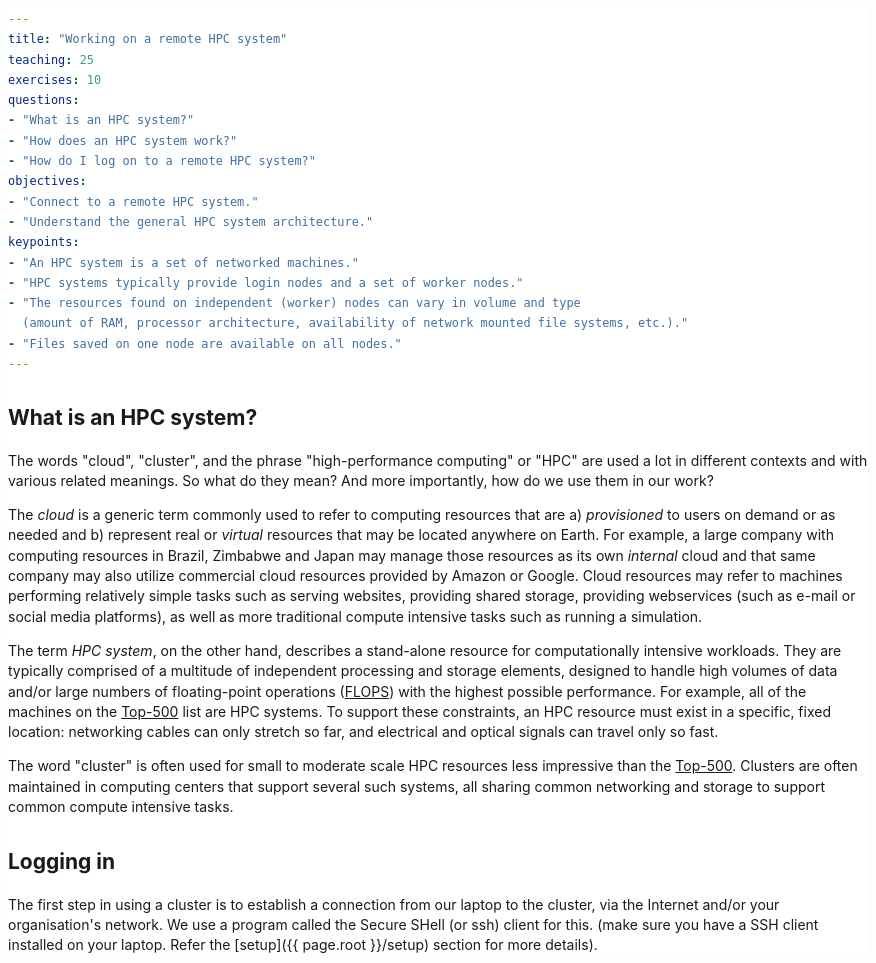 ```yaml
---
title: "Working on a remote HPC system"
teaching: 25
exercises: 10
questions:
- "What is an HPC system?"
- "How does an HPC system work?"
- "How do I log on to a remote HPC system?"
objectives:
- "Connect to a remote HPC system."
- "Understand the general HPC system architecture."
keypoints:
- "An HPC system is a set of networked machines."
- "HPC systems typically provide login nodes and a set of worker nodes."
- "The resources found on independent (worker) nodes can vary in volume and type 
  (amount of RAM, processor architecture, availability of network mounted file systems, etc.)."
- "Files saved on one node are available on all nodes."
---
```


## What is an HPC system?

The words "cloud", "cluster", and the phrase "high-performance computing" or "HPC" are used a
lot in different contexts and with various related meanings. So what do they mean? And more
importantly, how do we use them in our work?

The *cloud* is a generic term commonly used to refer to computing resources that are
a) *provisioned* to users on demand or as needed and b) represent real or *virtual* resources
that may be located anywhere on Earth. For example, a large company with computing resources in
Brazil, Zimbabwe and Japan may manage those resources as its own *internal* cloud and that same
company may also utilize commercial cloud resources provided by Amazon or Google. Cloud resources
may refer to machines performing relatively simple tasks such as serving websites, providing
shared storage, providing webservices (such as e-mail or social media platforms), as well as more
traditional compute intensive tasks such as running a simulation.

The term *HPC system*, on the other hand, describes a stand-alone resource for computationally
intensive workloads. They are typically comprised of a multitude of independent processing and
storage elements, designed to handle high volumes of data and/or large numbers of floating-point
operations ([FLOPS](https://en.wikipedia.org/wiki/FLOPS)) with the highest possible performance.
For example, all of the machines on the [Top-500](https://www.top500.org) list are HPC systems. To
support these constraints, an HPC resource must exist in a specific, fixed location: networking
cables can only stretch so far, and electrical and optical signals can travel only so fast.

The word "cluster" is often used for small to moderate scale HPC resources less impressive than the
[Top-500](https://www.top500.org). Clusters are often maintained in computing centers that support
several such systems, all sharing common networking and storage to support common compute intensive
tasks.


## Logging in
The first step in using a cluster is to establish a connection from our laptop to the cluster,
via the Internet and/or your organisation's network. We use a program called the 
Secure SHell (or ssh) client for this. (make sure you have a SSH client installed on your
laptop. Refer the [setup]({{ page.root }}/setup) section for more details).
